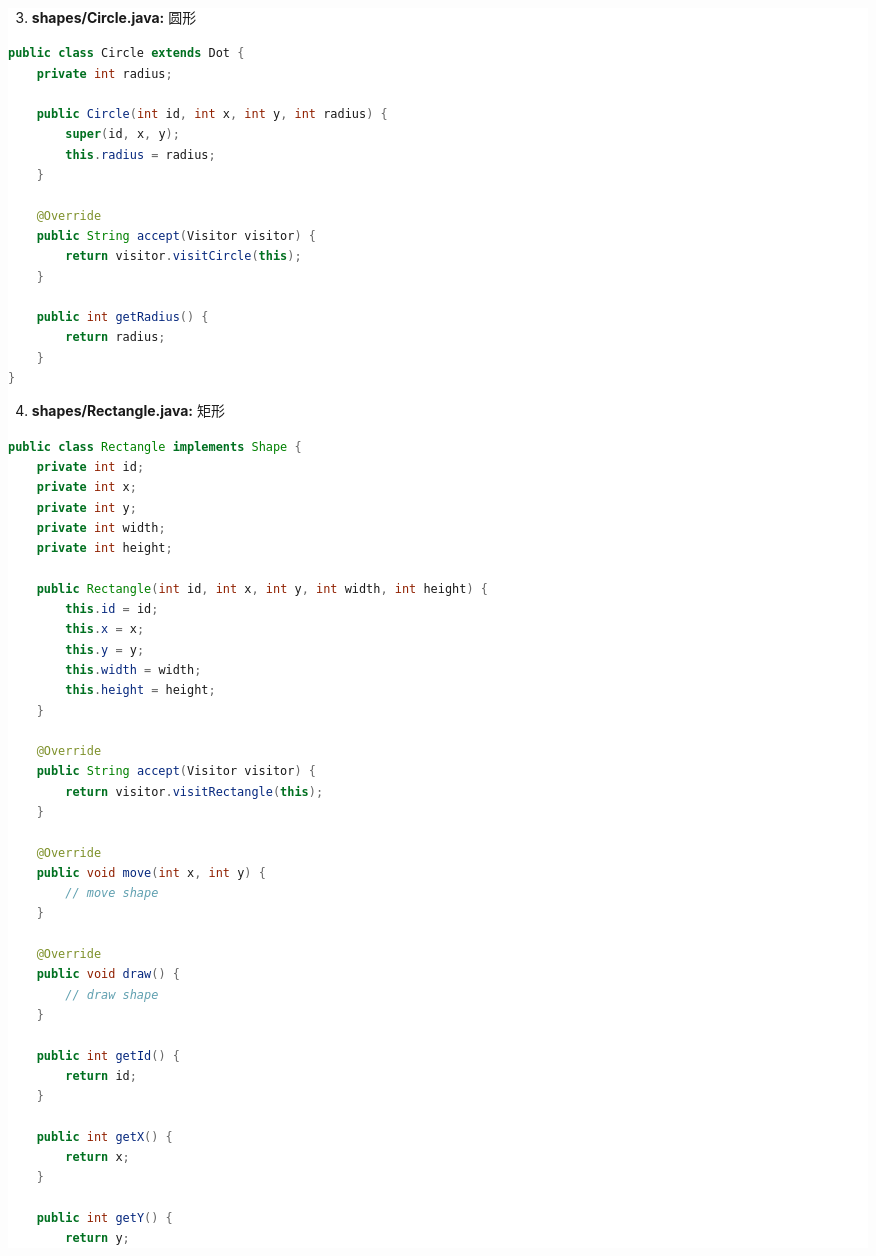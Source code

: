   3) **shapes/Circle.java:**  圆形

  ```java
  public class Circle extends Dot {
      private int radius;
  
      public Circle(int id, int x, int y, int radius) {
          super(id, x, y);
          this.radius = radius;
      }
  
      @Override
      public String accept(Visitor visitor) {
          return visitor.visitCircle(this);
      }
  
      public int getRadius() {
          return radius;
      }
  }
  ```

  4) **shapes/Rectangle.java:**  矩形

  ```java
  public class Rectangle implements Shape {
      private int id;
      private int x;
      private int y;
      private int width;
      private int height;
  
      public Rectangle(int id, int x, int y, int width, int height) {
          this.id = id;
          this.x = x;
          this.y = y;
          this.width = width;
          this.height = height;
      }
  
      @Override
      public String accept(Visitor visitor) {
          return visitor.visitRectangle(this);
      }
  
      @Override
      public void move(int x, int y) {
          // move shape
      }
  
      @Override
      public void draw() {
          // draw shape
      }
  
      public int getId() {
          return id;
      }
  
      public int getX() {
          return x;
      }
  
      public int getY() {
          return y;
  ```